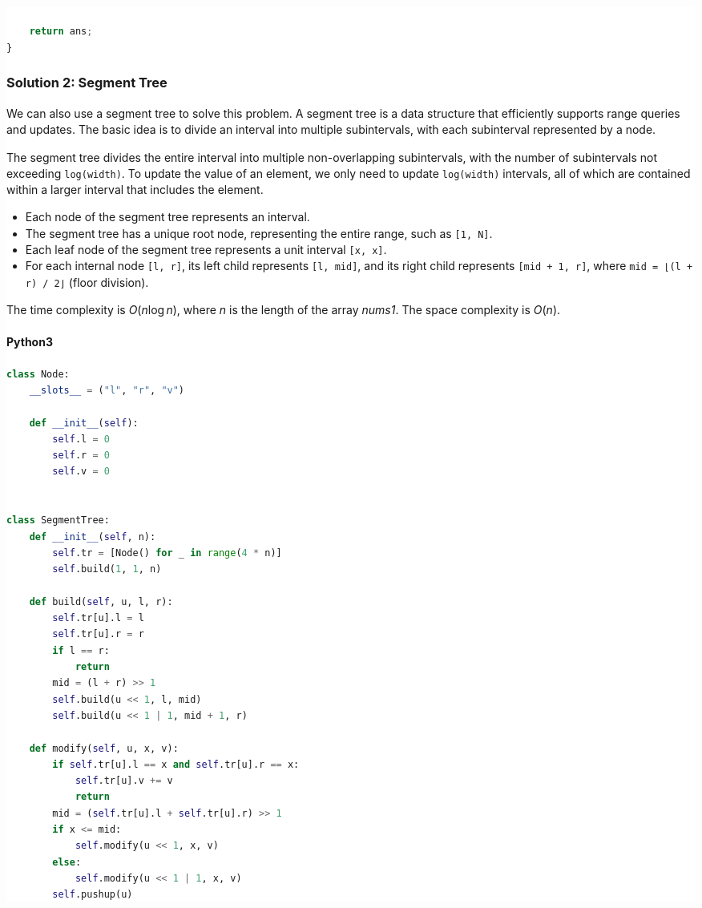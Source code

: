 ```ts

    return ans;
}
```







### Solution 2: Segment Tree

We can also use a segment tree to solve this problem. A segment tree is a data structure that efficiently supports range queries and updates. The basic idea is to divide an interval into multiple subintervals, with each subinterval represented by a node.

The segment tree divides the entire interval into multiple non-overlapping subintervals, with the number of subintervals not exceeding `log(width)`. To update the value of an element, we only need to update `log(width)` intervals, all of which are contained within a larger interval that includes the element.

-   Each node of the segment tree represents an interval.
-   The segment tree has a unique root node, representing the entire range, such as `[1, N]`.
-   Each leaf node of the segment tree represents a unit interval `[x, x]`.
-   For each internal node `[l, r]`, its left child represents `[l, mid]`, and its right child represents `[mid + 1, r]`, where `mid = ⌊(l + r) / 2⌋` (floor division).

The time complexity is $O(n \log n)$, where $n$ is the length of the array $\textit{nums1}$. The space complexity is $O(n)$.



#### Python3

```python
class Node:
    __slots__ = ("l", "r", "v")

    def __init__(self):
        self.l = 0
        self.r = 0
        self.v = 0


class SegmentTree:
    def __init__(self, n):
        self.tr = [Node() for _ in range(4 * n)]
        self.build(1, 1, n)

    def build(self, u, l, r):
        self.tr[u].l = l
        self.tr[u].r = r
        if l == r:
            return
        mid = (l + r) >> 1
        self.build(u << 1, l, mid)
        self.build(u << 1 | 1, mid + 1, r)

    def modify(self, u, x, v):
        if self.tr[u].l == x and self.tr[u].r == x:
            self.tr[u].v += v
            return
        mid = (self.tr[u].l + self.tr[u].r) >> 1
        if x <= mid:
            self.modify(u << 1, x, v)
        else:
            self.modify(u << 1 | 1, x, v)
        self.pushup(u)
```